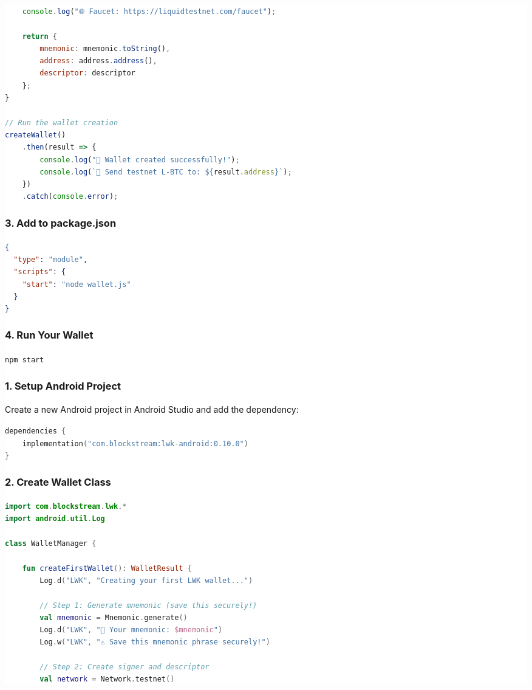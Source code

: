 ```javascript title="wallet.js"
    console.log("🌐 Faucet: https://liquidtestnet.com/faucet");
    
    return {
        mnemonic: mnemonic.toString(),
        address: address.address(),
        descriptor: descriptor
    };
}

// Run the wallet creation
createWallet()
    .then(result => {
        console.log("🎉 Wallet created successfully!");
        console.log(`📧 Send testnet L-BTC to: ${result.address}`);
    })
    .catch(console.error);
```

### 3. Add to package.json

```json title="package.json"
{
  "type": "module",
  "scripts": {
    "start": "node wallet.js"
  }
}
```

### 4. Run Your Wallet

```bash title="Execute the script"
npm start
```

</TabItem>
<TabItem value="kotlin" label="Kotlin">

### 1. Setup Android Project

Create a new Android project in Android Studio and add the dependency:

```kotlin title="build.gradle.kts (Module: app)"
dependencies {
    implementation("com.blockstream:lwk-android:0.10.0")
}
```

### 2. Create Wallet Class

```kotlin title="WalletManager.kt"
import com.blockstream.lwk.*
import android.util.Log

class WalletManager {
    
    fun createFirstWallet(): WalletResult {
        Log.d("LWK", "Creating your first LWK wallet...")
        
        // Step 1: Generate mnemonic (save this securely!)
        val mnemonic = Mnemonic.generate()
        Log.d("LWK", "🔑 Your mnemonic: $mnemonic")
        Log.w("LWK", "⚠️ Save this mnemonic phrase securely!")
        
        // Step 2: Create signer and descriptor
        val network = Network.testnet()
```